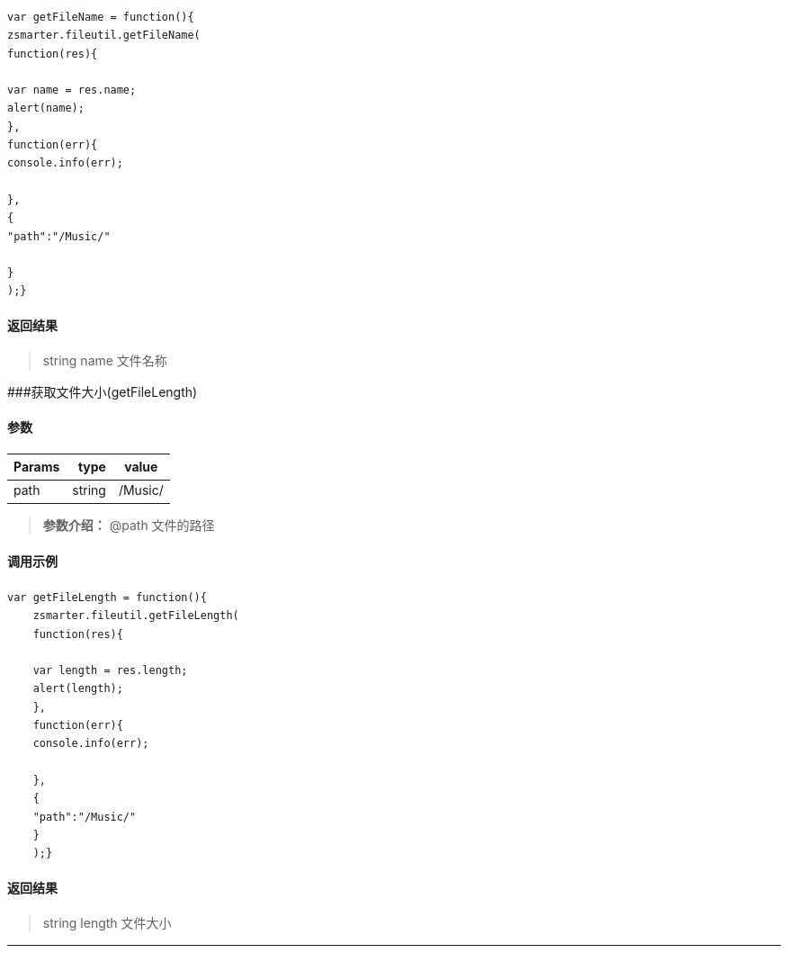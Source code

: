 	var getFileName = function(){
	zsmarter.fileutil.getFileName(
	function(res){
	
	var name = res.name;
	alert(name);
	},
	function(err){
	console.info(err);
	
	},
	{
	"path":"/Music/"
	
	}
	);}
#### 返回结果
>string  name 文件名称

###获取文件大小(getFileLength)
#### 参数
| Params      |    type | value  |
| :-------- | --------:| :--: |
| path  | string |  /Music/   |

> **参数介绍：**
@path  文件的路径

#### 调用示例

	var getFileLength = function(){
		zsmarter.fileutil.getFileLength(
		function(res){
		
		var length = res.length;
		alert(length);
		},
		function(err){
		console.info(err);
		
		},
		{
		"path":"/Music/"
		}
		);}
#### 返回结果
>string  length 文件大小

-------------------




